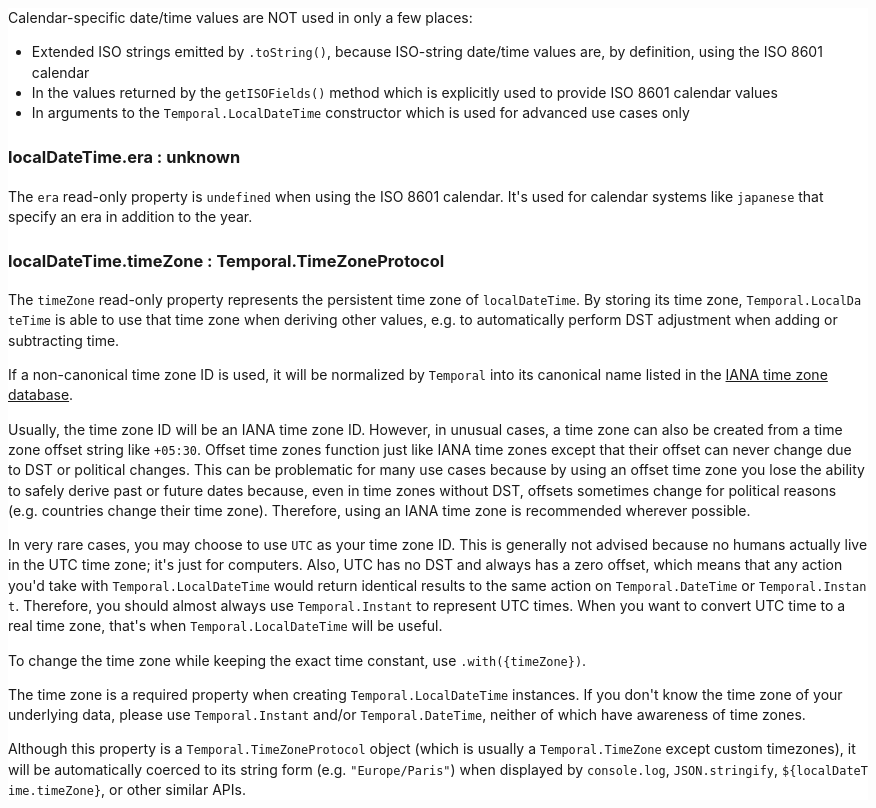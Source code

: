 Calendar-specific date/time values are NOT used in only a few places:

- Extended ISO strings emitted by `.toString()`, because ISO-string date/time values are, by definition, using the ISO 8601 calendar
- In the values returned by the `getISOFields()` method which is explicitly used to provide ISO 8601 calendar values
- In arguments to the `Temporal.LocalDateTime` constructor which is used for advanced use cases only

### localDateTime.**era** : unknown

The `era` read-only property is `undefined` when using the ISO 8601 calendar.
It's used for calendar systems like `japanese` that specify an era in addition to the year.

### localDateTime.**timeZone** : Temporal.TimeZoneProtocol

The `timeZone` read-only property represents the persistent time zone of `localDateTime`.
By storing its time zone, `Temporal.LocalDateTime` is able to use that time zone when deriving other values, e.g. to automatically perform DST adjustment when adding or subtracting time.

If a non-canonical time zone ID is used, it will be normalized by `Temporal` into its canonical name listed in the [IANA time zone database](https://en.wikipedia.org/wiki/List_of_tz_database_time_zones).

Usually, the time zone ID will be an IANA time zone ID.
However, in unusual cases, a time zone can also be created from a time zone offset string like `+05:30`.
Offset time zones function just like IANA time zones except that their offset can never change due to DST or political changes.
This can be problematic for many use cases because by using an offset time zone you lose the ability to safely derive past or future dates because, even in time zones without DST, offsets sometimes change for political reasons (e.g. countries change their time zone).
Therefore, using an IANA time zone is recommended wherever possible.

In very rare cases, you may choose to use `UTC` as your time zone ID.
This is generally not advised because no humans actually live in the UTC time zone; it's just for computers.
Also, UTC has no DST and always has a zero offset, which means that any action you'd take with `Temporal.LocalDateTime` would return identical results to the same action on `Temporal.DateTime` or `Temporal.Instant`.
Therefore, you should almost always use `Temporal.Instant` to represent UTC times.
When you want to convert UTC time to a real time zone, that's when `Temporal.LocalDateTime` will be useful.

To change the time zone while keeping the exact time constant, use `.with({timeZone})`.

The time zone is a required property when creating `Temporal.LocalDateTime` instances.
If you don't know the time zone of your underlying data, please use `Temporal.Instant` and/or `Temporal.DateTime`, neither of which have awareness of time zones.

Although this property is a `Temporal.TimeZoneProtocol` object (which is usually a `Temporal.TimeZone` except custom timezones), it will be automatically coerced to its string form (e.g. `"Europe/Paris"`) when displayed by `console.log`, `JSON.stringify`, `${localDateTime.timeZone}`, or other similar APIs.
